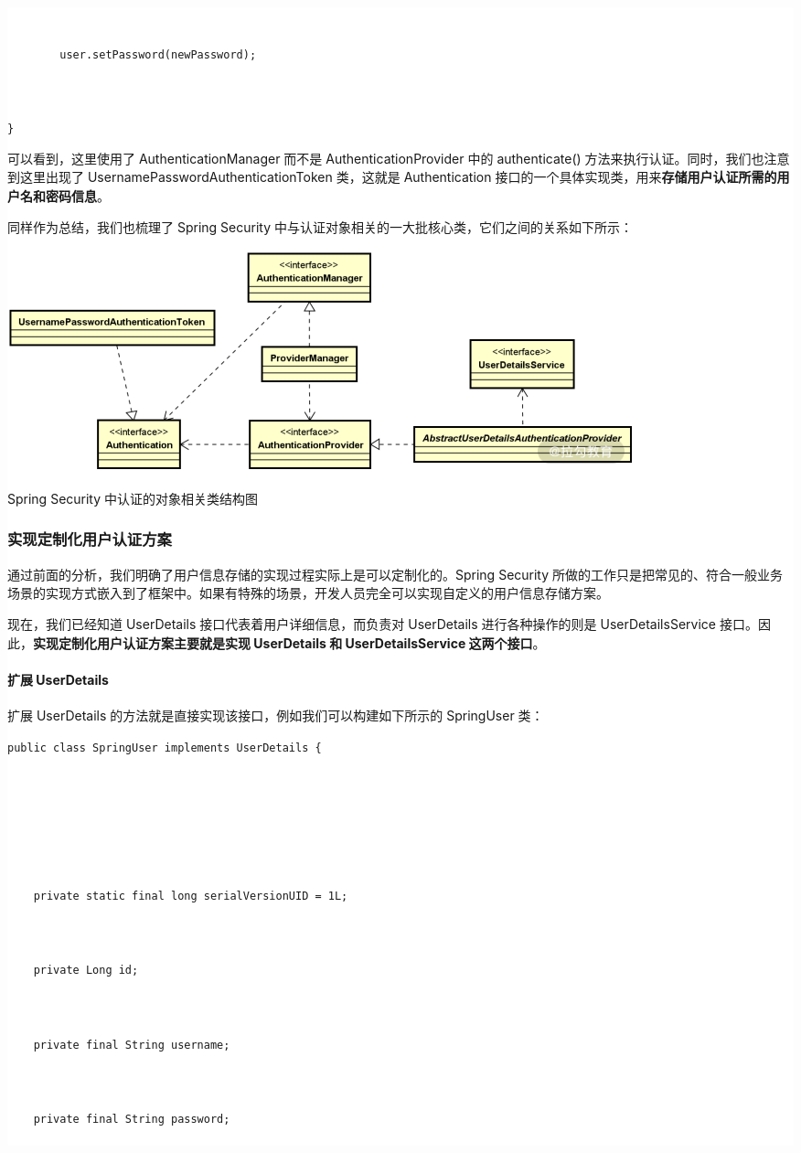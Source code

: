 ```


        user.setPassword(newPassword);



}
```

可以看到，这里使用了 AuthenticationManager 而不是 AuthenticationProvider 中的 authenticate() 方法来执行认证。同时，我们也注意到这里出现了 UsernamePasswordAuthenticationToken 类，这就是 Authentication 接口的一个具体实现类，用来**存储用户认证所需的用户名和密码信息**。

同样作为总结，我们也梳理了 Spring Security 中与认证对象相关的一大批核心类，它们之间的关系如下所示：

![Drawing 2.png](assets/CioPOWC5_tmAEUuLAABqhhFbRIw821.png)

Spring Security 中认证的对象相关类结构图

### 实现定制化用户认证方案

通过前面的分析，我们明确了用户信息存储的实现过程实际上是可以定制化的。Spring Security 所做的工作只是把常见的、符合一般业务场景的实现方式嵌入到了框架中。如果有特殊的场景，开发人员完全可以实现自定义的用户信息存储方案。

现在，我们已经知道 UserDetails 接口代表着用户详细信息，而负责对 UserDetails 进行各种操作的则是 UserDetailsService 接口。因此，**实现定制化用户认证方案主要就是实现 UserDetails 和 UserDetailsService 这两个接口**。

#### 扩展 UserDetails

扩展 UserDetails 的方法就是直接实现该接口，例如我们可以构建如下所示的 SpringUser 类：

```
public class SpringUser implements UserDetails {



 



    private static final long serialVersionUID = 1L;



    private Long id;  



    private final String username;



    private final String password;


```